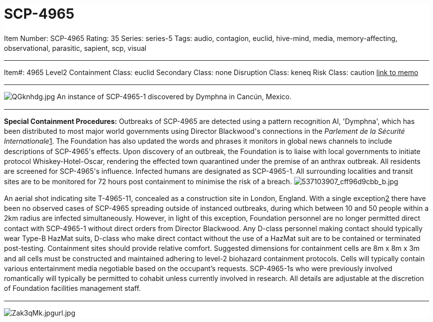 # SCP-4965
Item Number: SCP-4965
Rating: 35
Series: series-5
Tags: audio, contagion, euclid, hive-mind, media, memory-affecting, observational, parasitic, sapient, scp, visual

---

Item#: 4965
Level2
Containment Class:
euclid
Secondary Class:
none
Disruption Class:
keneq
Risk Class:
caution
[link to memo](/classification-committee-memo)  

* * *
![QGknhdg.jpg](https://imgur.com/QGknhdg.jpg)
An instance of SCP-4965-1 discovered by Dymphna in Cancún, Mexico.
* * *
**Special Containment Procedures:** Outbreaks of SCP-4965 are detected using a pattern recognition AI, 'Dymphna', which has been distributed to most major world governments using Director Blackwood's connections in the _Parlement de la Sécurité Internationale_[1](javascript:;). The Foundation has also updated the words and phrases it monitors in global news channels to include descriptions of SCP-4965's effects.
Upon discovery of an outbreak, the Foundation is to liaise with local governments to initiate protocol Whiskey-Hotel-Oscar, rendering the effected town quarantined under the premise of an anthrax outbreak. All residents are screened for SCP-4965's influence. Infected humans are designated as SCP-4965-1. All surrounding localities and transit sites are to be monitored for 72 hours post containment to minimise the risk of a breach.
![537103907_cff96d9cbb_b.jpg](https://farm2.staticflickr.com/1080/537103907_cff96d9cbb_b.jpg)  

An aerial shot indicating site T-4965-11, concealed as a construction site in London, England.
With a single exception[2](javascript:;) there have been no observed cases of SCP-4965 spreading outside of instanced outbreaks, during which between 10 and 50 people within a 2km radius are infected simultaneously. However, in light of this exception, Foundation personnel are no longer permitted direct contact with SCP-4965-1 without direct orders from Director Blackwood. Any D-class personnel making contact should typically wear Type-B HazMat suits, D-class who make direct contact without the use of a HazMat suit are to be contained or terminated post-testing.
Containment sites should provide relative comfort. Suggested dimensions for containment cells are 8m x 8m x 3m and all cells must be constructed and maintained adhering to level-2 biohazard containment protocols. Cells will typically contain various entertainment media negotiable based on the occupant’s requests. SCP-4965-1s who were previously involved romantically will typically be permitted to cohabit unless currently involved in research. All details are adjustable at the discretion of Foundation facilities management staff.
* * *
![Zak3qMk.jpgurl.jpg](https://imgur.com/Zak3qMk.jpgurl.jpg)  
